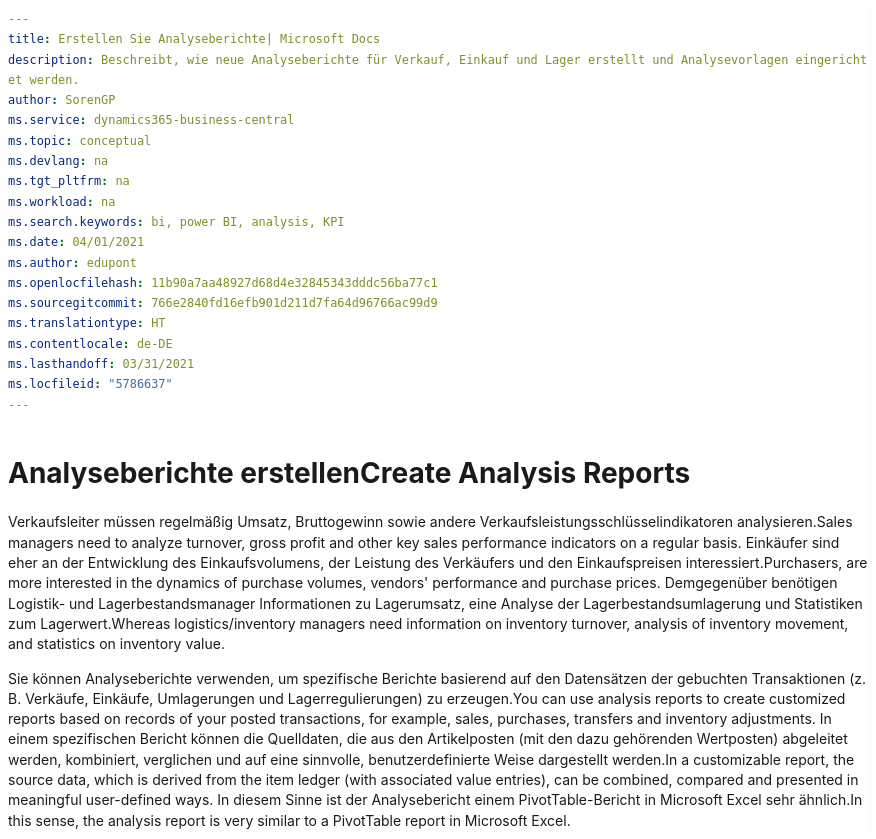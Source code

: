 ```yaml
---
title: Erstellen Sie Analyseberichte| Microsoft Docs
description: Beschreibt, wie neue Analyseberichte für Verkauf, Einkauf und Lager erstellt und Analysevorlagen eingerichtet werden.
author: SorenGP
ms.service: dynamics365-business-central
ms.topic: conceptual
ms.devlang: na
ms.tgt_pltfrm: na
ms.workload: na
ms.search.keywords: bi, power BI, analysis, KPI
ms.date: 04/01/2021
ms.author: edupont
ms.openlocfilehash: 11b90a7aa48927d68d4e32845343dddc56ba77c1
ms.sourcegitcommit: 766e2840fd16efb901d211d7fa64d96766ac99d9
ms.translationtype: HT
ms.contentlocale: de-DE
ms.lasthandoff: 03/31/2021
ms.locfileid: "5786637"
---
```

#  <a name="create-analysis-reports"></a><span data-ttu-id="7a1ea-103">Analyseberichte erstellen</span><span class="sxs-lookup"><span data-stu-id="7a1ea-103">Create Analysis Reports</span></span>
<span data-ttu-id="7a1ea-104">Verkaufsleiter müssen regelmäßig Umsatz, Bruttogewinn sowie andere Verkaufsleistungsschlüsselindikatoren analysieren.</span><span class="sxs-lookup"><span data-stu-id="7a1ea-104">Sales managers need to analyze turnover, gross profit and other key sales performance indicators on a regular basis.</span></span> <span data-ttu-id="7a1ea-105">Einkäufer sind eher an der Entwicklung des Einkaufsvolumens, der Leistung des Verkäufers und den Einkaufspreisen interessiert.</span><span class="sxs-lookup"><span data-stu-id="7a1ea-105">Purchasers, are more interested in the dynamics of purchase volumes, vendors' performance and purchase prices.</span></span> <span data-ttu-id="7a1ea-106">Demgegenüber benötigen Logistik- und Lagerbestandsmanager Informationen zu Lagerumsatz, eine Analyse der Lagerbestandsumlagerung und Statistiken zum Lagerwert.</span><span class="sxs-lookup"><span data-stu-id="7a1ea-106">Whereas logistics/inventory managers need information on inventory turnover, analysis of inventory movement, and statistics on inventory value.</span></span>  

<span data-ttu-id="7a1ea-107">Sie können Analyseberichte verwenden, um spezifische Berichte basierend auf den Datensätzen der gebuchten Transaktionen (z. B. Verkäufe, Einkäufe, Umlagerungen und Lagerregulierungen) zu erzeugen.</span><span class="sxs-lookup"><span data-stu-id="7a1ea-107">You can use analysis reports to create customized reports based on records of your posted transactions, for example, sales, purchases, transfers and inventory adjustments.</span></span> <span data-ttu-id="7a1ea-108">In einem spezifischen Bericht können die Quelldaten, die aus den Artikelposten (mit den dazu gehörenden Wertposten) abgeleitet werden, kombiniert, verglichen und auf eine sinnvolle, benutzerdefinierte Weise dargestellt werden.</span><span class="sxs-lookup"><span data-stu-id="7a1ea-108">In a customizable report, the source data, which is derived from the item ledger (with associated value entries), can be combined, compared and presented in meaningful user-defined ways.</span></span> <span data-ttu-id="7a1ea-109">In diesem Sinne ist der Analysebericht einem PivotTable-Bericht in Microsoft Excel sehr ähnlich.</span><span class="sxs-lookup"><span data-stu-id="7a1ea-109">In this sense, the analysis report is very similar to a PivotTable report in Microsoft Excel.</span></span>  
